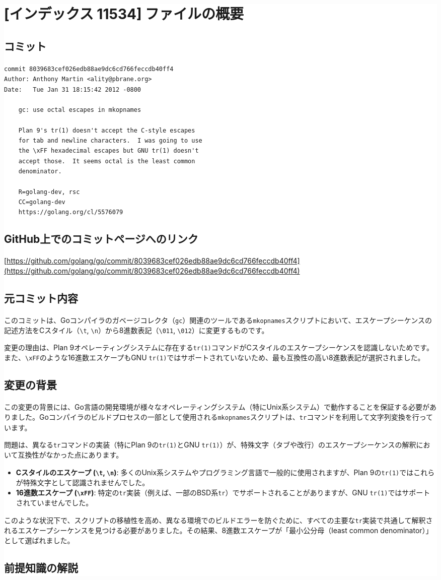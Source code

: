 # [インデックス 11534] ファイルの概要

## コミット

```
commit 8039683cef026edb88ae9dc6cd766feccdb40ff4
Author: Anthony Martin <ality@pbrane.org>
Date:   Tue Jan 31 18:15:42 2012 -0800

    gc: use octal escapes in mkopnames
    
    Plan 9's tr(1) doesn't accept the C-style escapes
    for tab and newline characters.  I was going to use
    the \xFF hexadecimal escapes but GNU tr(1) doesn't
    accept those.  It seems octal is the least common
    denominator.
    
    R=golang-dev, rsc
    CC=golang-dev
    https://golang.org/cl/5576079
```

## GitHub上でのコミットページへのリンク

[https://github.com/golang/go/commit/8039683cef026edb88ae9dc6cd766feccdb40ff4](https://github.com/golang/go/commit/8039683cef026edb88ae9dc6cd766feccdb40ff4)

## 元コミット内容

このコミットは、Goコンパイラのガベージコレクタ（`gc`）関連のツールである`mkopnames`スクリプトにおいて、エスケープシーケンスの記述方法をCスタイル（`\t`, `\n`）から8進数表記（`\011`, `\012`）に変更するものです。

変更の理由は、Plan 9オペレーティングシステムに存在する`tr(1)`コマンドがCスタイルのエスケープシーケンスを認識しないためです。また、`\xFF`のような16進数エスケープもGNU `tr(1)`ではサポートされていないため、最も互換性の高い8進数表記が選択されました。

## 変更の背景

この変更の背景には、Go言語の開発環境が様々なオペレーティングシステム（特にUnix系システム）で動作することを保証する必要がありました。Goコンパイラのビルドプロセスの一部として使用される`mkopnames`スクリプトは、`tr`コマンドを利用して文字列変換を行っています。

問題は、異なる`tr`コマンドの実装（特にPlan 9の`tr(1)`とGNU `tr(1)`）が、特殊文字（タブや改行）のエスケープシーケンスの解釈において互換性がなかった点にあります。

*   **Cスタイルのエスケープ (`\t`, `\n`)**: 多くのUnix系システムやプログラミング言語で一般的に使用されますが、Plan 9の`tr(1)`ではこれらが特殊文字として認識されませんでした。
*   **16進数エスケープ (`\xFF`)**: 特定の`tr`実装（例えば、一部のBSD系`tr`）でサポートされることがありますが、GNU `tr(1)`ではサポートされていませんでした。

このような状況下で、スクリプトの移植性を高め、異なる環境でのビルドエラーを防ぐために、すべての主要な`tr`実装で共通して解釈されるエスケープシーケンスを見つける必要がありました。その結果、8進数エスケープが「最小公分母（least common denominator）」として選ばれました。

## 前提知識の解説
